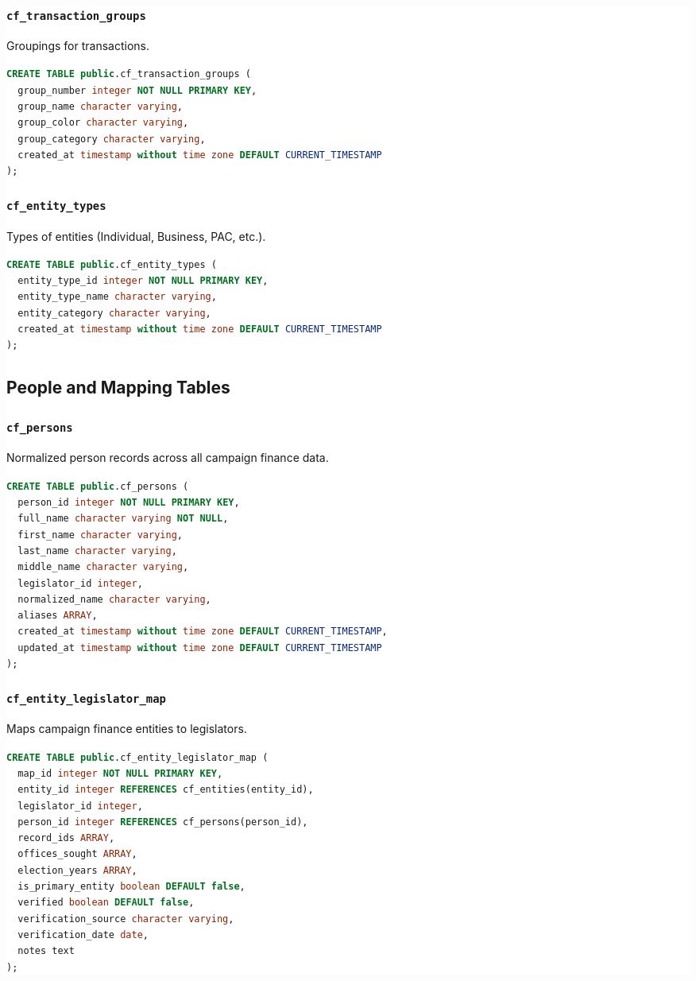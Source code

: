 ### `cf_transaction_groups`
Groupings for transactions.
```sql
CREATE TABLE public.cf_transaction_groups (
  group_number integer NOT NULL PRIMARY KEY,
  group_name character varying,
  group_color character varying,
  group_category character varying,
  created_at timestamp without time zone DEFAULT CURRENT_TIMESTAMP
);
```

### `cf_entity_types`
Types of entities (Individual, Business, PAC, etc.).
```sql
CREATE TABLE public.cf_entity_types (
  entity_type_id integer NOT NULL PRIMARY KEY,
  entity_type_name character varying,
  entity_category character varying,
  created_at timestamp without time zone DEFAULT CURRENT_TIMESTAMP
);
```

## People and Mapping Tables

### `cf_persons`
Normalized person records across all campaign finance data.
```sql
CREATE TABLE public.cf_persons (
  person_id integer NOT NULL PRIMARY KEY,
  full_name character varying NOT NULL,
  first_name character varying,
  last_name character varying,
  middle_name character varying,
  legislator_id integer,
  normalized_name character varying,
  aliases ARRAY,
  created_at timestamp without time zone DEFAULT CURRENT_TIMESTAMP,
  updated_at timestamp without time zone DEFAULT CURRENT_TIMESTAMP
);
```

### `cf_entity_legislator_map`
Maps campaign finance entities to legislators.
```sql
CREATE TABLE public.cf_entity_legislator_map (
  map_id integer NOT NULL PRIMARY KEY,
  entity_id integer REFERENCES cf_entities(entity_id),
  legislator_id integer,
  person_id integer REFERENCES cf_persons(person_id),
  record_ids ARRAY,
  offices_sought ARRAY,
  election_years ARRAY,
  is_primary_entity boolean DEFAULT false,
  verified boolean DEFAULT false,
  verification_source character varying,
  verification_date date,
  notes text
);
```
